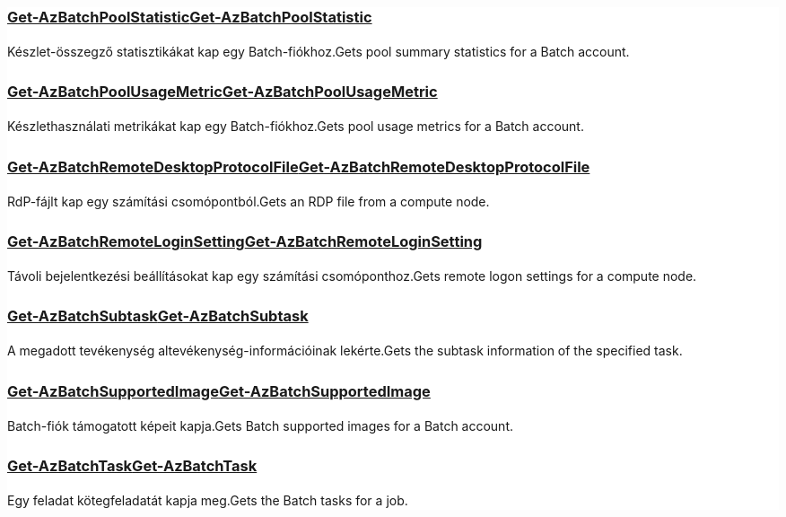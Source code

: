### [<span data-ttu-id="3841a-153">Get-AzBatchPoolStatistic</span><span class="sxs-lookup"><span data-stu-id="3841a-153">Get-AzBatchPoolStatistic</span></span>](Get-AzBatchPoolStatistic.md)
<span data-ttu-id="3841a-154">Készlet-összegző statisztikákat kap egy Batch-fiókhoz.</span><span class="sxs-lookup"><span data-stu-id="3841a-154">Gets pool summary statistics for a Batch account.</span></span>

### [<span data-ttu-id="3841a-155">Get-AzBatchPoolUsageMetric</span><span class="sxs-lookup"><span data-stu-id="3841a-155">Get-AzBatchPoolUsageMetric</span></span>](Get-AzBatchPoolUsageMetric.md)
<span data-ttu-id="3841a-156">Készlethasználati metrikákat kap egy Batch-fiókhoz.</span><span class="sxs-lookup"><span data-stu-id="3841a-156">Gets pool usage metrics for a Batch account.</span></span>

### [<span data-ttu-id="3841a-157">Get-AzBatchRemoteDesktopProtocolFile</span><span class="sxs-lookup"><span data-stu-id="3841a-157">Get-AzBatchRemoteDesktopProtocolFile</span></span>](Get-AzBatchRemoteDesktopProtocolFile.md)
<span data-ttu-id="3841a-158">RdP-fájlt kap egy számítási csomópontból.</span><span class="sxs-lookup"><span data-stu-id="3841a-158">Gets an RDP file from a compute node.</span></span>

### [<span data-ttu-id="3841a-159">Get-AzBatchRemoteLoginSetting</span><span class="sxs-lookup"><span data-stu-id="3841a-159">Get-AzBatchRemoteLoginSetting</span></span>](Get-AzBatchRemoteLoginSetting.md)
<span data-ttu-id="3841a-160">Távoli bejelentkezési beállításokat kap egy számítási csomóponthoz.</span><span class="sxs-lookup"><span data-stu-id="3841a-160">Gets remote logon settings for a compute node.</span></span>

### [<span data-ttu-id="3841a-161">Get-AzBatchSubtask</span><span class="sxs-lookup"><span data-stu-id="3841a-161">Get-AzBatchSubtask</span></span>](Get-AzBatchSubtask.md)
<span data-ttu-id="3841a-162">A megadott tevékenység altevékenység-információinak lekérte.</span><span class="sxs-lookup"><span data-stu-id="3841a-162">Gets the subtask information of the specified task.</span></span>

### [<span data-ttu-id="3841a-163">Get-AzBatchSupportedImage</span><span class="sxs-lookup"><span data-stu-id="3841a-163">Get-AzBatchSupportedImage</span></span>](Get-AzBatchSupportedImage.md)
<span data-ttu-id="3841a-164">Batch-fiók támogatott képeit kapja.</span><span class="sxs-lookup"><span data-stu-id="3841a-164">Gets Batch supported images for a Batch account.</span></span>

### [<span data-ttu-id="3841a-165">Get-AzBatchTask</span><span class="sxs-lookup"><span data-stu-id="3841a-165">Get-AzBatchTask</span></span>](Get-AzBatchTask.md)
<span data-ttu-id="3841a-166">Egy feladat kötegfeladatát kapja meg.</span><span class="sxs-lookup"><span data-stu-id="3841a-166">Gets the Batch tasks for a job.</span></span>
